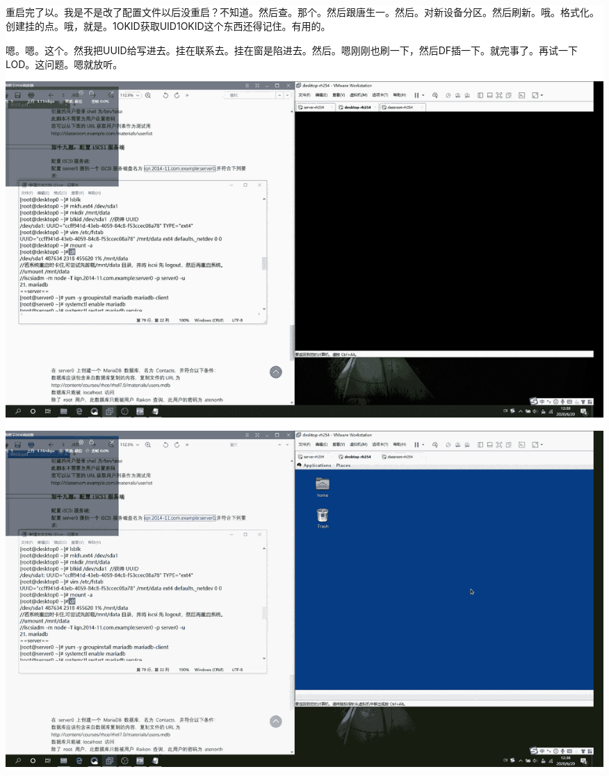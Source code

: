 重启完了以。我是不是改了配置文件以后没重启？不知道。然后查。那个。然后跟唐生一。然后。对新设备分区。然后刷新。哦。格式化。创建挂的点。哦，就是。1OKID获取UID1OKID这个东西还得记住。有用的。

嗯。嗯。这个。然我把UUID给写进去。挂在联系去。挂在窗是陷进去。然后。嗯刚刚也刷一下，然后DF插一下。就完事了。再试一下LOD。这问题。嗯就放听。



![](img/39660e4c92330b6323ab7fd2fe3fcb79_32.png)

![](img/39660e4c92330b6323ab7fd2fe3fcb79_33.png)
